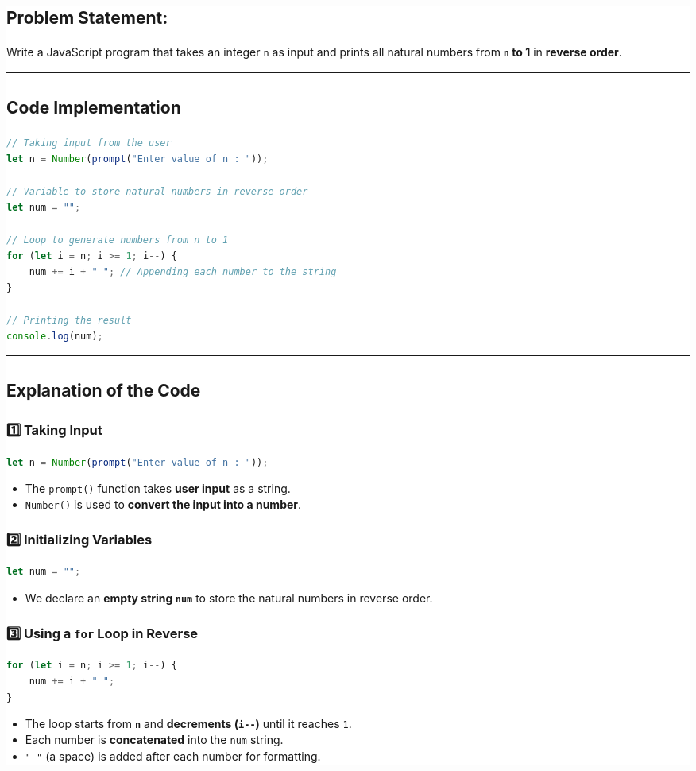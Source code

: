 ## **Problem Statement:**  
Write a JavaScript program that takes an integer `n` as input and prints all natural numbers from **`n` to 1** in **reverse order**.

---

## **Code Implementation**
```js
// Taking input from the user
let n = Number(prompt("Enter value of n : "));

// Variable to store natural numbers in reverse order
let num = "";

// Loop to generate numbers from n to 1
for (let i = n; i >= 1; i--) {
    num += i + " "; // Appending each number to the string
}

// Printing the result
console.log(num);
```

---

## **Explanation of the Code**  

### **1️⃣ Taking Input**
```js
let n = Number(prompt("Enter value of n : "));
```
- The `prompt()` function takes **user input** as a string.
- `Number()` is used to **convert the input into a number**.

### **2️⃣ Initializing Variables**
```js
let num = "";
```
- We declare an **empty string `num`** to store the natural numbers in reverse order.

### **3️⃣ Using a `for` Loop in Reverse**
```js
for (let i = n; i >= 1; i--) {
    num += i + " "; 
}
```
- The loop starts from **`n`** and **decrements (`i--`)** until it reaches `1`.  
- Each number is **concatenated** into the `num` string.  
- `" "` (a space) is added after each number for formatting.
